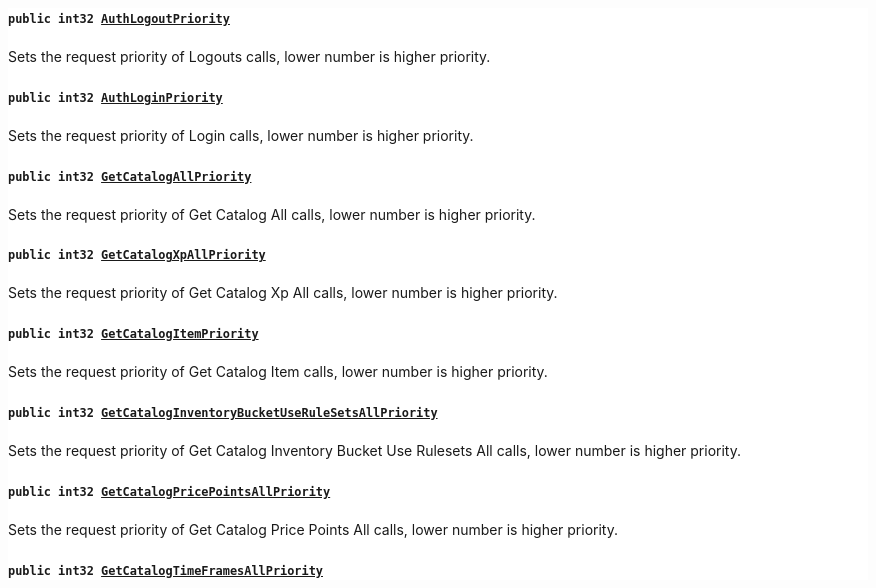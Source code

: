 #### `public int32 `[`AuthLogoutPriority`](#classURH__IntegrationSettings_1aa8a89a53c4e538c0e7f424d5a28c4a2a) <a id="classURH__IntegrationSettings_1aa8a89a53c4e538c0e7f424d5a28c4a2a"></a>

Sets the request priority of Logouts calls, lower number is higher priority.

#### `public int32 `[`AuthLoginPriority`](#classURH__IntegrationSettings_1aba8b87a3871ea3ad301106a3377fb6b8) <a id="classURH__IntegrationSettings_1aba8b87a3871ea3ad301106a3377fb6b8"></a>

Sets the request priority of Login calls, lower number is higher priority.

#### `public int32 `[`GetCatalogAllPriority`](#classURH__IntegrationSettings_1ac5304b5175309e77721ee07577179516) <a id="classURH__IntegrationSettings_1ac5304b5175309e77721ee07577179516"></a>

Sets the request priority of Get Catalog All calls, lower number is higher priority.

#### `public int32 `[`GetCatalogXpAllPriority`](#classURH__IntegrationSettings_1afbd579a4e0b16b0facf310ba0a0d2ab3) <a id="classURH__IntegrationSettings_1afbd579a4e0b16b0facf310ba0a0d2ab3"></a>

Sets the request priority of Get Catalog Xp All calls, lower number is higher priority.

#### `public int32 `[`GetCatalogItemPriority`](#classURH__IntegrationSettings_1a74c72d3fa3881c2f059fd06760eff569) <a id="classURH__IntegrationSettings_1a74c72d3fa3881c2f059fd06760eff569"></a>

Sets the request priority of Get Catalog Item calls, lower number is higher priority.

#### `public int32 `[`GetCatalogInventoryBucketUseRuleSetsAllPriority`](#classURH__IntegrationSettings_1a0ad65a15b3ca3c2e0a558af557728978) <a id="classURH__IntegrationSettings_1a0ad65a15b3ca3c2e0a558af557728978"></a>

Sets the request priority of Get Catalog Inventory Bucket Use Rulesets All calls, lower number is higher priority.

#### `public int32 `[`GetCatalogPricePointsAllPriority`](#classURH__IntegrationSettings_1af39c9174f441784d5210c67af3065f95) <a id="classURH__IntegrationSettings_1af39c9174f441784d5210c67af3065f95"></a>

Sets the request priority of Get Catalog Price Points All calls, lower number is higher priority.

#### `public int32 `[`GetCatalogTimeFramesAllPriority`](#classURH__IntegrationSettings_1a360927cc23f433d0d9ac088a8b92ec43) <a id="classURH__IntegrationSettings_1a360927cc23f433d0d9ac088a8b92ec43"></a>

